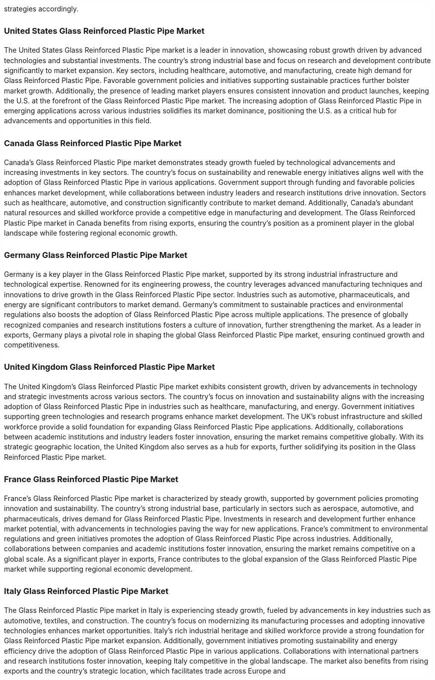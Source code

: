 strategies accordingly.</p><h3>United States Glass Reinforced Plastic Pipe Market</h3><p>The United States Glass Reinforced Plastic Pipe market is a leader in innovation, showcasing robust growth driven by advanced technologies and substantial investments. The country&rsquo;s strong industrial base and focus on research and development contribute significantly to market expansion. Key sectors, including healthcare, automotive, and manufacturing, create high demand for Glass Reinforced Plastic Pipe. Favorable government policies and initiatives supporting sustainable practices further bolster market growth. Additionally, the presence of leading market players ensures consistent innovation and product launches, keeping the U.S. at the forefront of the Glass Reinforced Plastic Pipe market. The increasing adoption of Glass Reinforced Plastic Pipe in emerging applications across various industries solidifies its market dominance, positioning the U.S. as a critical hub for advancements and opportunities in this field.</p><h3>Canada Glass Reinforced Plastic Pipe Market</h3><p>Canada&rsquo;s Glass Reinforced Plastic Pipe market demonstrates steady growth fueled by technological advancements and increasing investments in key sectors. The country&rsquo;s focus on sustainability and renewable energy initiatives aligns well with the adoption of Glass Reinforced Plastic Pipe in various applications. Government support through funding and favorable policies enhances market development, while collaborations between industry leaders and research institutions drive innovation. Sectors such as healthcare, automotive, and construction significantly contribute to market demand. Additionally, Canada&rsquo;s abundant natural resources and skilled workforce provide a competitive edge in manufacturing and development. The Glass Reinforced Plastic Pipe market in Canada benefits from rising exports, ensuring the country&rsquo;s position as a prominent player in the global landscape while fostering regional economic growth.</p><h3>Germany Glass Reinforced Plastic Pipe Market</h3><p>Germany is a key player in the Glass Reinforced Plastic Pipe market, supported by its strong industrial infrastructure and technological expertise. Renowned for its engineering prowess, the country leverages advanced manufacturing techniques and innovations to drive growth in the Glass Reinforced Plastic Pipe sector. Industries such as automotive, pharmaceuticals, and energy are significant contributors to market demand. Germany&rsquo;s commitment to sustainable practices and environmental regulations also boosts the adoption of Glass Reinforced Plastic Pipe across multiple applications. The presence of globally recognized companies and research institutions fosters a culture of innovation, further strengthening the market. As a leader in exports, Germany plays a pivotal role in shaping the global Glass Reinforced Plastic Pipe market, ensuring continued growth and competitiveness.</p><h3>United Kingdom Glass Reinforced Plastic Pipe Market</h3><p>The United Kingdom&rsquo;s Glass Reinforced Plastic Pipe market exhibits consistent growth, driven by advancements in technology and strategic investments across various sectors. The country&rsquo;s focus on innovation and sustainability aligns with the increasing adoption of Glass Reinforced Plastic Pipe in industries such as healthcare, manufacturing, and energy. Government initiatives supporting green technologies and research programs enhance market development. The UK&rsquo;s robust infrastructure and skilled workforce provide a solid foundation for expanding Glass Reinforced Plastic Pipe applications. Additionally, collaborations between academic institutions and industry leaders foster innovation, ensuring the market remains competitive globally. With its strategic geographic location, the United Kingdom also serves as a hub for exports, further solidifying its position in the Glass Reinforced Plastic Pipe market.</p><h3>France Glass Reinforced Plastic Pipe Market</h3><p>France&rsquo;s Glass Reinforced Plastic Pipe market is characterized by steady growth, supported by government policies promoting innovation and sustainability. The country&rsquo;s strong industrial base, particularly in sectors such as aerospace, automotive, and pharmaceuticals, drives demand for Glass Reinforced Plastic Pipe. Investments in research and development further enhance market potential, with advancements in technologies paving the way for new applications. France&rsquo;s commitment to environmental regulations and green initiatives promotes the adoption of Glass Reinforced Plastic Pipe across industries. Additionally, collaborations between companies and academic institutions foster innovation, ensuring the market remains competitive on a global scale. As a significant player in exports, France contributes to the global expansion of the Glass Reinforced Plastic Pipe market while supporting regional economic development.</p><h3>Italy Glass Reinforced Plastic Pipe Market</h3><p>The Glass Reinforced Plastic Pipe market in Italy is experiencing steady growth, fueled by advancements in key industries such as automotive, textiles, and construction. The country&rsquo;s focus on modernizing its manufacturing processes and adopting innovative technologies enhances market opportunities. Italy&rsquo;s rich industrial heritage and skilled workforce provide a strong foundation for Glass Reinforced Plastic Pipe market expansion. Additionally, government initiatives promoting sustainability and energy efficiency drive the adoption of Glass Reinforced Plastic Pipe in various applications. Collaborations with international partners and research institutions foster innovation, keeping Italy competitive in the global landscape. The market also benefits from rising exports and the country&rsquo;s strategic location, which facilitates trade across Europe and